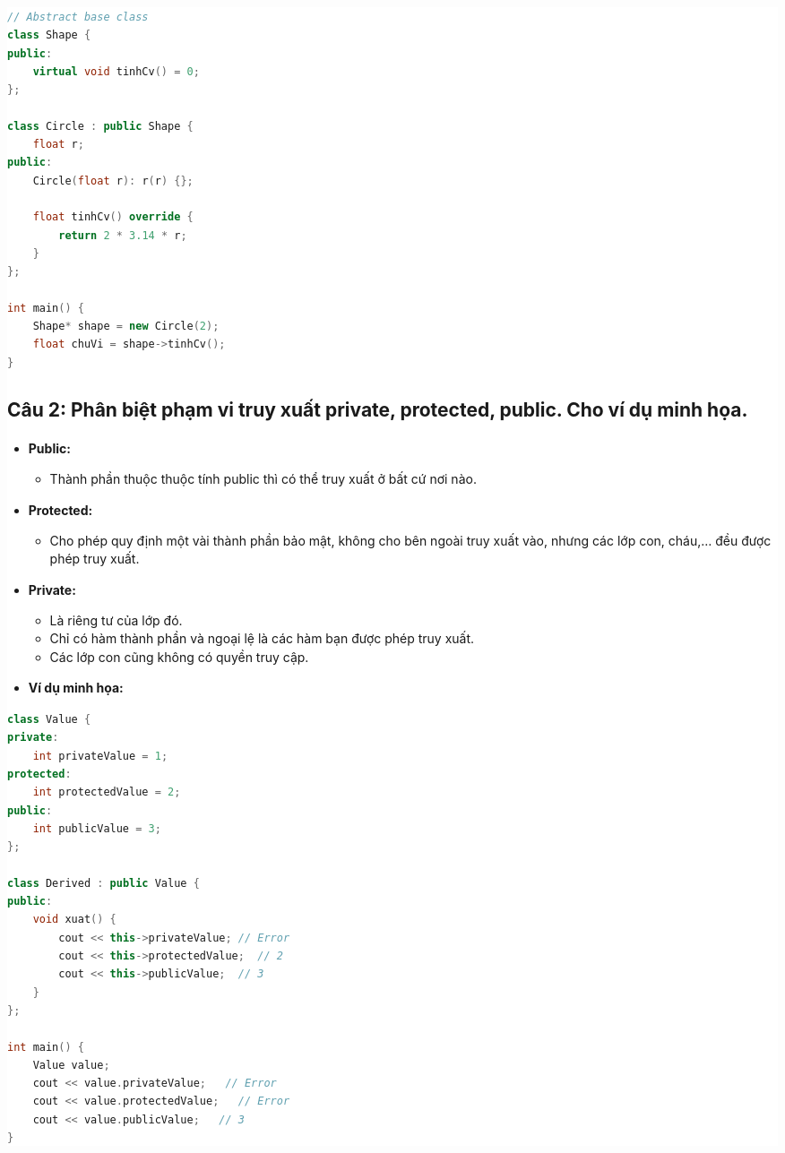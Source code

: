 ```cpp
// Abstract base class
class Shape {
public:
    virtual void tinhCv() = 0;
};

class Circle : public Shape {
    float r;
public:
    Circle(float r): r(r) {};
    
    float tinhCv() override {
        return 2 * 3.14 * r;
    }
};

int main() {
    Shape* shape = new Circle(2);
    float chuVi = shape->tinhCv();
}
```

## **Câu 2:** Phân biệt phạm vi truy xuất private, protected, public. Cho ví dụ minh họa.

- **Public:**
    - Thành phần thuộc thuộc tính public thì có thể truy xuất ở bất cứ nơi nào.
- **Protected:**
    - Cho phép quy định một vài thành phần bảo mật, không cho bên ngoài truy xuất vào, nhưng các lớp con, cháu,… đều được phép truy xuất.
- **Private:**
    - Là riêng tư của lớp đó.
    - Chỉ có hàm thành phần và ngoại lệ là các hàm bạn được phép truy xuất.
    - Các lớp con cũng không có quyền truy cập.

- **Ví dụ minh họa:**

```cpp
class Value {
private:
    int privateValue = 1;
protected:
    int protectedValue = 2;
public:
    int publicValue = 3;
};

class Derived : public Value {
public:
    void xuat() {
        cout << this->privateValue; // Error
        cout << this->protectedValue;  // 2
        cout << this->publicValue;  // 3
    }
};

int main() {
    Value value;
    cout << value.privateValue;   // Error
    cout << value.protectedValue;   // Error
    cout << value.publicValue;   // 3
}
```
